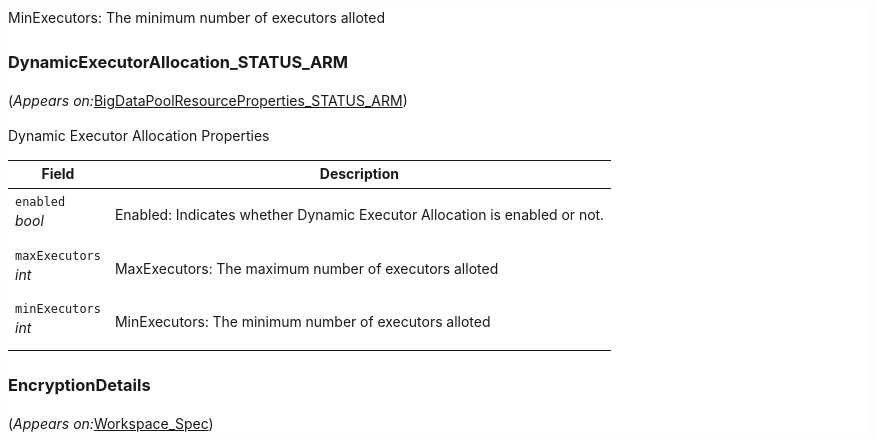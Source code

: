 <td>
<p>MinExecutors: The minimum number of executors alloted</p>
</td>
</tr>
</tbody>
</table>
<h3 id="synapse.azure.com/v1api20210601.DynamicExecutorAllocation_STATUS_ARM">DynamicExecutorAllocation_STATUS_ARM
</h3>
<p>
(<em>Appears on:</em><a href="#synapse.azure.com/v1api20210601.BigDataPoolResourceProperties_STATUS_ARM">BigDataPoolResourceProperties_STATUS_ARM</a>)
</p>
<div>
<p>Dynamic Executor Allocation Properties</p>
</div>
<table>
<thead>
<tr>
<th>Field</th>
<th>Description</th>
</tr>
</thead>
<tbody>
<tr>
<td>
<code>enabled</code><br/>
<em>
bool
</em>
</td>
<td>
<p>Enabled: Indicates whether Dynamic Executor Allocation is enabled or not.</p>
</td>
</tr>
<tr>
<td>
<code>maxExecutors</code><br/>
<em>
int
</em>
</td>
<td>
<p>MaxExecutors: The maximum number of executors alloted</p>
</td>
</tr>
<tr>
<td>
<code>minExecutors</code><br/>
<em>
int
</em>
</td>
<td>
<p>MinExecutors: The minimum number of executors alloted</p>
</td>
</tr>
</tbody>
</table>
<h3 id="synapse.azure.com/v1api20210601.EncryptionDetails">EncryptionDetails
</h3>
<p>
(<em>Appears on:</em><a href="#synapse.azure.com/v1api20210601.Workspace_Spec">Workspace_Spec</a>)
</p>